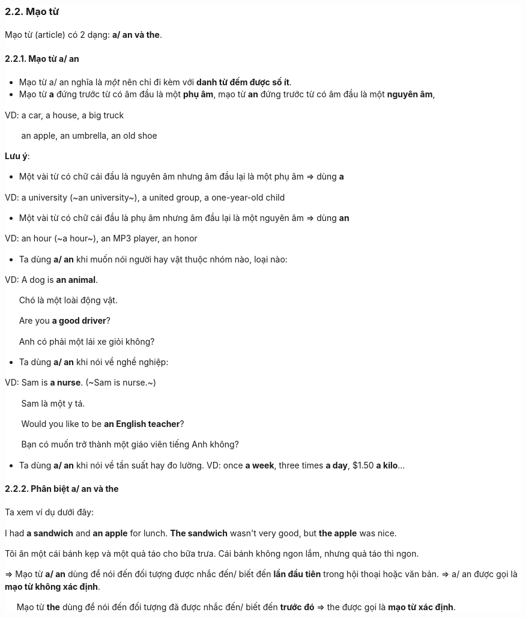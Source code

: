 ### 2.2. Mạo từ 

Mạo từ (article) có 2 dạng: **a/ an và the**. 

#### 2.2.1. Mạo từ a/ an

-   Mạo từ a/ an nghĩa là _một_ nên chỉ đi kèm với **danh từ đếm được số ít**. 
-   Mạo từ **a** đứng trước từ có âm đầu là một **phụ âm**, mạo từ **an** đứng trước từ có âm đầu là một **nguyên âm**, 

VD: a car, a house, a big truck

       an apple, an umbrella, an old shoe

**Lưu ý**: 

-   Một vài từ có chữ cái đầu là nguyên âm nhưng âm đầu lại là một phụ âm => dùng **a** 

VD: a university (~an university~), a united group, a one-year-old child

-   Một vài từ có chữ cái đầu là phụ âm nhưng âm đầu lại là một nguyên âm => dùng **an**

VD: an hour (~a hour~), an MP3 player, an honor

-   Ta dùng **a/ an** khi muốn nói người hay vật thuộc nhóm nào, loại nào: 

VD: A dog is **an animal**. 

      Chó là một loài động vật. 

      Are you **a good driver**? 

      Anh có phải một lái xe giỏi không?

-   Ta dùng **a/ an** khi nói về nghề nghiệp:

VD: Sam is **a nurse**. (~Sam is nurse.~)

       Sam là một y tá. 

       Would you like to be **an English teacher**? 

       Bạn có muốn trở thành một giáo viên tiếng Anh không?

-   Ta dùng **a/ an** khi nói về tần suất hay đo lường. VD: once **a week**, three times **a day**, $1.50 **a kilo**…

#### 2.2.2. Phân biệt a/ an và the

Ta xem ví dụ dưới đây:

I had **a sandwich** and **an apple** for lunch. **The sandwich** wasn't very good, but **the apple** was nice. 

Tôi ăn một cái bánh kẹp và một quả táo cho bữa trưa. Cái bánh không ngon lắm, nhưng quả táo thì ngon. 

\=> Mạo từ **a/ an** dùng để nói đến đối tượng được nhắc đến/ biết đến **lần đầu tiên** trong hội thoại hoặc văn bản. => a/ an được gọi là **mạo từ không xác định**. 

     Mạo từ **the** dùng để nói đến đối tượng đã được nhắc đến/ biết đến **trước đó** => the được gọi là **mạo từ xác định**. 
